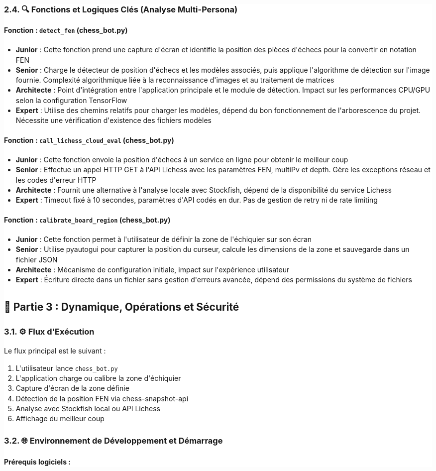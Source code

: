 ### 2.4. 🔍 Fonctions et Logiques Clés (Analyse Multi-Persona)

#### Fonction : `detect_fen` (chess_bot.py)

- **Junior** : Cette fonction prend une capture d'écran et identifie la position des pièces d'échecs pour la convertir en notation FEN
- **Senior** : Charge le détecteur de position d'échecs et les modèles associés, puis applique l'algorithme de détection sur l'image fournie. Complexité algorithmique liée à la reconnaissance d'images et au traitement de matrices
- **Architecte** : Point d'intégration entre l'application principale et le module de détection. Impact sur les performances CPU/GPU selon la configuration TensorFlow
- **Expert** : Utilise des chemins relatifs pour charger les modèles, dépend du bon fonctionnement de l'arborescence du projet. Nécessite une vérification d'existence des fichiers modèles

#### Fonction : `call_lichess_cloud_eval` (chess_bot.py)

- **Junior** : Cette fonction envoie la position d'échecs à un service en ligne pour obtenir le meilleur coup
- **Senior** : Effectue un appel HTTP GET à l'API Lichess avec les paramètres FEN, multiPv et depth. Gère les exceptions réseau et les codes d'erreur HTTP
- **Architecte** : Fournit une alternative à l'analyse locale avec Stockfish, dépend de la disponibilité du service Lichess
- **Expert** : Timeout fixé à 10 secondes, paramètres d'API codés en dur. Pas de gestion de retry ni de rate limiting

#### Fonction : `calibrate_board_region` (chess_bot.py)

- **Junior** : Cette fonction permet à l'utilisateur de définir la zone de l'échiquier sur son écran
- **Senior** : Utilise pyautogui pour capturer la position du curseur, calcule les dimensions de la zone et sauvegarde dans un fichier JSON
- **Architecte** : Mécanisme de configuration initiale, impact sur l'expérience utilisateur
- **Expert** : Écriture directe dans un fichier sans gestion d'erreurs avancée, dépend des permissions du système de fichiers

## 🚀 Partie 3 : Dynamique, Opérations et Sécurité

### 3.1. ⚙️ Flux d'Exécution

Le flux principal est le suivant :

1. L'utilisateur lance `chess_bot.py`
2. L'application charge ou calibre la zone d'échiquier
3. Capture d'écran de la zone définie
4. Détection de la position FEN via chess-snapshot-api
5. Analyse avec Stockfish local ou API Lichess
6. Affichage du meilleur coup

### 3.2. 🌐 Environnement de Développement et Démarrage

#### Prérequis logiciels :
